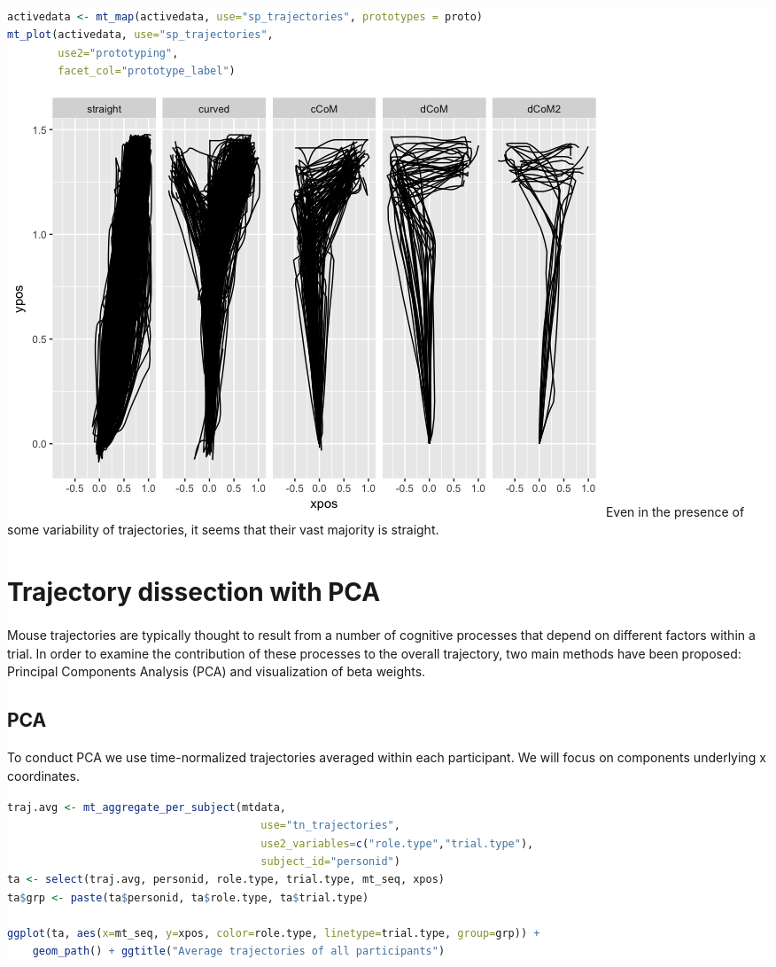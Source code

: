 ```r
activedata <- mt_map(activedata, use="sp_trajectories", prototypes = proto)
mt_plot(activedata, use="sp_trajectories", 
        use2="prototyping",
        facet_col="prototype_label")
```

![](SocialSimon_files/figure-html/prototypes-2.png)
Even in the presence of some variability of trajectories, it seems that their
vast majority is straight.

# Trajectory dissection with PCA

Mouse trajectories are typically thought to result from a number of cognitive 
processes that depend on different factors within a trial. In order to examine
the contribution of these processes to the overall trajectory, two main methods
have been proposed: Principal Components Analysis (PCA) and visualization of beta
weights.

## PCA

To conduct PCA we use time-normalized trajectories averaged within each participant.
We will focus on components underlying x coordinates.


```r
traj.avg <- mt_aggregate_per_subject(mtdata, 
                                        use="tn_trajectories",
                                        use2_variables=c("role.type","trial.type"),
                                        subject_id="personid")
ta <- select(traj.avg, personid, role.type, trial.type, mt_seq, xpos)
ta$grp <- paste(ta$personid, ta$role.type, ta$trial.type)

ggplot(ta, aes(x=mt_seq, y=xpos, color=role.type, linetype=trial.type, group=grp)) + 
    geom_path() + ggtitle("Average trajectories of all participants")
```
